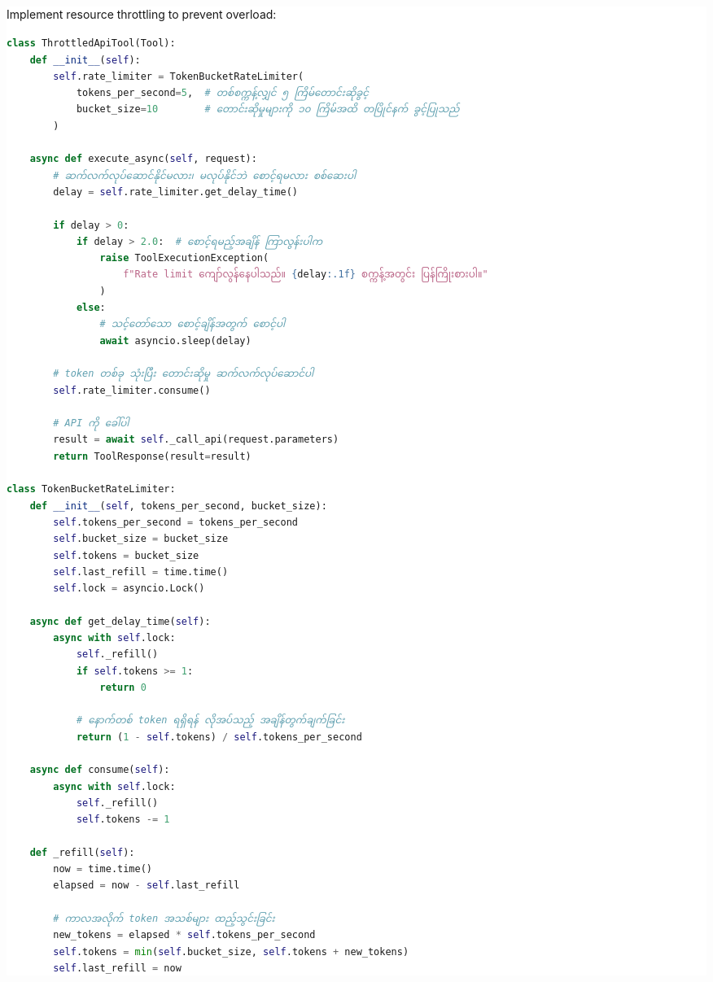 Implement resource throttling to prevent overload:

```python
class ThrottledApiTool(Tool):
    def __init__(self):
        self.rate_limiter = TokenBucketRateLimiter(
            tokens_per_second=5,  # တစ်စက္ကန့်လျှင် ၅ ကြိမ်တောင်းဆိုခွင့်
            bucket_size=10        # တောင်းဆိုမှုများကို ၁၀ ကြိမ်အထိ တပြိုင်နက် ခွင့်ပြုသည်
        )
    
    async def execute_async(self, request):
        # ဆက်လက်လုပ်ဆောင်နိုင်မလား၊ မလုပ်နိုင်ဘဲ စောင့်ရမလား စစ်ဆေးပါ
        delay = self.rate_limiter.get_delay_time()
        
        if delay > 0:
            if delay > 2.0:  # စောင့်ရမည့်အချိန် ကြာလွန်းပါက
                raise ToolExecutionException(
                    f"Rate limit ကျော်လွန်နေပါသည်။ {delay:.1f} စက္ကန့်အတွင်း ပြန်ကြိုးစားပါ။"
                )
            else:
                # သင့်တော်သော စောင့်ချိန်အတွက် စောင့်ပါ
                await asyncio.sleep(delay)
        
        # token တစ်ခု သုံးပြီး တောင်းဆိုမှု ဆက်လက်လုပ်ဆောင်ပါ
        self.rate_limiter.consume()
        
        # API ကို ခေါ်ပါ
        result = await self._call_api(request.parameters)
        return ToolResponse(result=result)

class TokenBucketRateLimiter:
    def __init__(self, tokens_per_second, bucket_size):
        self.tokens_per_second = tokens_per_second
        self.bucket_size = bucket_size
        self.tokens = bucket_size
        self.last_refill = time.time()
        self.lock = asyncio.Lock()
    
    async def get_delay_time(self):
        async with self.lock:
            self._refill()
            if self.tokens >= 1:
                return 0
            
            # နောက်တစ် token ရရှိရန် လိုအပ်သည့် အချိန်တွက်ချက်ခြင်း
            return (1 - self.tokens) / self.tokens_per_second
    
    async def consume(self):
        async with self.lock:
            self._refill()
            self.tokens -= 1
    
    def _refill(self):
        now = time.time()
        elapsed = now - self.last_refill
        
        # ကာလအလိုက် token အသစ်များ ထည့်သွင်းခြင်း
        new_tokens = elapsed * self.tokens_per_second
        self.tokens = min(self.bucket_size, self.tokens + new_tokens)
        self.last_refill = now
```
